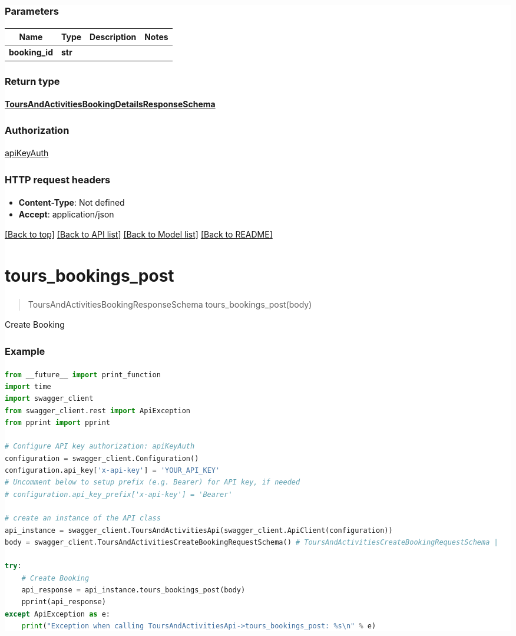 ### Parameters

Name | Type | Description  | Notes
------------- | ------------- | ------------- | -------------
 **booking_id** | **str**|  | 

### Return type

[**ToursAndActivitiesBookingDetailsResponseSchema**](ToursAndActivitiesBookingDetailsResponseSchema.md)

### Authorization

[apiKeyAuth](../README.md#apiKeyAuth)

### HTTP request headers

 - **Content-Type**: Not defined
 - **Accept**: application/json

[[Back to top]](#) [[Back to API list]](../README.md#documentation-for-api-endpoints) [[Back to Model list]](../README.md#documentation-for-models) [[Back to README]](../README.md)

# **tours_bookings_post**
> ToursAndActivitiesBookingResponseSchema tours_bookings_post(body)

Create Booking

### Example
```python
from __future__ import print_function
import time
import swagger_client
from swagger_client.rest import ApiException
from pprint import pprint

# Configure API key authorization: apiKeyAuth
configuration = swagger_client.Configuration()
configuration.api_key['x-api-key'] = 'YOUR_API_KEY'
# Uncomment below to setup prefix (e.g. Bearer) for API key, if needed
# configuration.api_key_prefix['x-api-key'] = 'Bearer'

# create an instance of the API class
api_instance = swagger_client.ToursAndActivitiesApi(swagger_client.ApiClient(configuration))
body = swagger_client.ToursAndActivitiesCreateBookingRequestSchema() # ToursAndActivitiesCreateBookingRequestSchema | 

try:
    # Create Booking
    api_response = api_instance.tours_bookings_post(body)
    pprint(api_response)
except ApiException as e:
    print("Exception when calling ToursAndActivitiesApi->tours_bookings_post: %s\n" % e)
```
